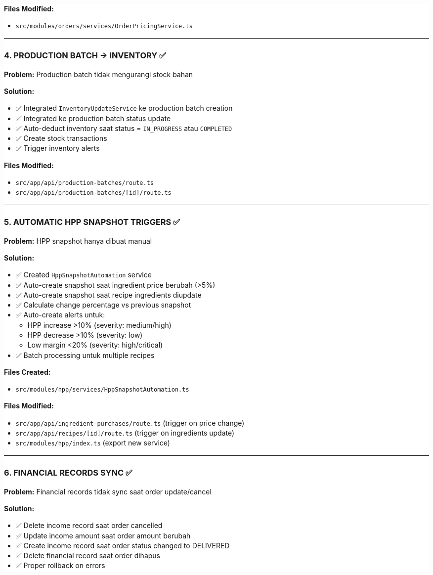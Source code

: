 **Files Modified:**
- `src/modules/orders/services/OrderPricingService.ts`

---

### 4. PRODUCTION BATCH → INVENTORY ✅
**Problem:** Production batch tidak mengurangi stock bahan

**Solution:**
- ✅ Integrated `InventoryUpdateService` ke production batch creation
- ✅ Integrated ke production batch status update
- ✅ Auto-deduct inventory saat status = `IN_PROGRESS` atau `COMPLETED`
- ✅ Create stock transactions
- ✅ Trigger inventory alerts

**Files Modified:**
- `src/app/api/production-batches/route.ts`
- `src/app/api/production-batches/[id]/route.ts`

---

### 5. AUTOMATIC HPP SNAPSHOT TRIGGERS ✅
**Problem:** HPP snapshot hanya dibuat manual

**Solution:**
- ✅ Created `HppSnapshotAutomation` service
- ✅ Auto-create snapshot saat ingredient price berubah (>5%)
- ✅ Auto-create snapshot saat recipe ingredients diupdate
- ✅ Calculate change percentage vs previous snapshot
- ✅ Auto-create alerts untuk:
  - HPP increase >10% (severity: medium/high)
  - HPP decrease >10% (severity: low)
  - Low margin <20% (severity: high/critical)
- ✅ Batch processing untuk multiple recipes

**Files Created:**
- `src/modules/hpp/services/HppSnapshotAutomation.ts`

**Files Modified:**
- `src/app/api/ingredient-purchases/route.ts` (trigger on price change)
- `src/app/api/recipes/[id]/route.ts` (trigger on ingredients update)
- `src/modules/hpp/index.ts` (export new service)

---

### 6. FINANCIAL RECORDS SYNC ✅
**Problem:** Financial records tidak sync saat order update/cancel

**Solution:**
- ✅ Delete income record saat order cancelled
- ✅ Update income amount saat order amount berubah
- ✅ Create income record saat order status changed to DELIVERED
- ✅ Delete financial record saat order dihapus
- ✅ Proper rollback on errors

